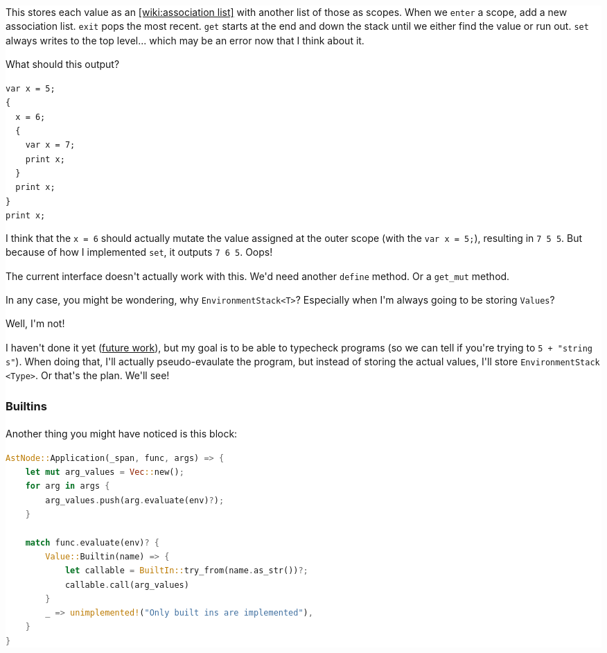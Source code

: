 This stores each value as an [[wiki:association list]]() with another list of those as scopes. When we `enter` a scope, add a new association list. `exit` pops the most recent. `get` starts at the end and down the stack until we either find the value or run out. `set` always writes to the top level... which may be an error now that I think about it. 

What should this output?

```lox
var x = 5;
{
  x = 6;
  {
    var x = 7;
    print x;
  }
  print x;
}
print x;
```

I think that the `x = 6` should actually mutate the value assigned at the outer scope (with the `var x = 5;`), resulting in `7 5 5`. But because of how I implemented `set`, it outputs `7 6 5`. Oops!

The current interface doesn't actually work with this. We'd need another `define` method. Or a `get_mut` method.

In any case, you might be wondering, why `EnvironmentStack<T>`? Especially when I'm always going to be storing `Values`? 

Well, I'm not!

I haven't done it yet ([future work](#typed)), but my goal is to be able to typecheck programs (so we can tell if you're trying to `5 + "strings"`). When doing that, I'll actually pseudo-evaulate the program, but instead of storing the actual values, I'll store `EnvironmentStack<Type>`. Or that's the plan. We'll see!

### Builtins

Another thing you might have noticed is this block:

```rust
AstNode::Application(_span, func, args) => {
    let mut arg_values = Vec::new();
    for arg in args {
        arg_values.push(arg.evaluate(env)?);
    }
    
    match func.evaluate(env)? {
        Value::Builtin(name) => {
            let callable = BuiltIn::try_from(name.as_str())?;
            callable.call(arg_values)
        }
        _ => unimplemented!("Only built ins are implemented"),
    }
}
```
